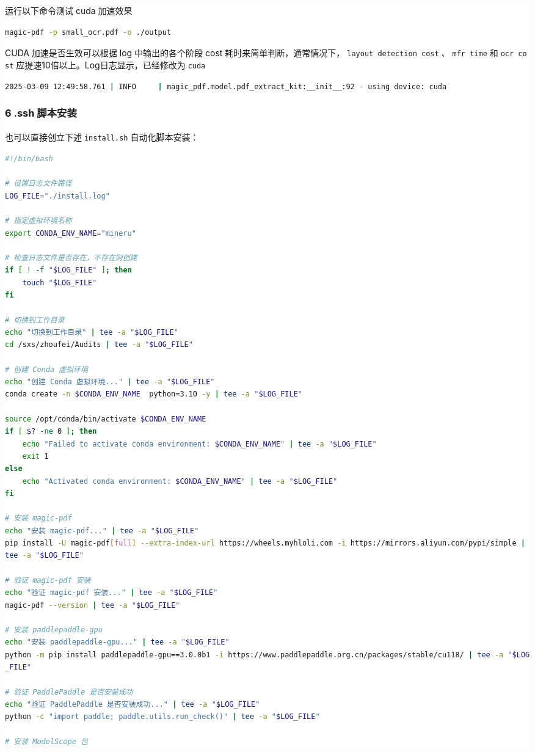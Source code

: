 运行以下命令测试 cuda 加速效果

```bash
magic-pdf -p small_ocr.pdf -o ./output
```

CUDA 加速是否生效可以根据 log 中输出的各个阶段 cost 耗时来简单判断，通常情况下， `layout detection cost` 、 `mfr time` 和 `ocr cost` 应提速10倍以上。Log日志显示，已经修改为 `cuda`

```bash
2025-03-09 12:49:58.761 | INFO     | magic_pdf.model.pdf_extract_kit:__init__:92 - using device: cuda
```

### 6 .ssh 脚本安装

也可以直接创立下述 `install.sh` 自动化脚本安装：

```bash
#!/bin/bash

# 设置日志文件路径
LOG_FILE="./install.log"

# 指定虚拟环境名称
export CONDA_ENV_NAME="mineru"

# 检查日志文件是否存在，不存在则创建
if [ ! -f "$LOG_FILE" ]; then
    touch "$LOG_FILE"
fi

# 切换到工作目录
echo "切换到工作目录" | tee -a "$LOG_FILE"
cd /sxs/zhoufei/Audits | tee -a "$LOG_FILE"

# 创建 Conda 虚拟环境
echo "创建 Conda 虚拟环境..." | tee -a "$LOG_FILE"
conda create -n $CONDA_ENV_NAME  python=3.10 -y | tee -a "$LOG_FILE"

source /opt/conda/bin/activate $CONDA_ENV_NAME 
if [ $? -ne 0 ]; then
    echo "Failed to activate conda environment: $CONDA_ENV_NAME" | tee -a "$LOG_FILE"
    exit 1 
else 
    echo "Activated conda environment: $CONDA_ENV_NAME" | tee -a "$LOG_FILE"
fi

# 安装 magic-pdf
echo "安装 magic-pdf..." | tee -a "$LOG_FILE"
pip install -U magic-pdf[full] --extra-index-url https://wheels.myhloli.com -i https://mirrors.aliyun.com/pypi/simple | tee -a "$LOG_FILE"

# 验证 magic-pdf 安装
echo "验证 magic-pdf 安装..." | tee -a "$LOG_FILE"
magic-pdf --version | tee -a "$LOG_FILE"

# 安装 paddlepaddle-gpu
echo "安装 paddlepaddle-gpu..." | tee -a "$LOG_FILE"
python -m pip install paddlepaddle-gpu==3.0.0b1 -i https://www.paddlepaddle.org.cn/packages/stable/cu118/ | tee -a "$LOG_FILE"

# 验证 PaddlePaddle 是否安装成功
echo "验证 PaddlePaddle 是否安装成功..." | tee -a "$LOG_FILE"
python -c "import paddle; paddle.utils.run_check()" | tee -a "$LOG_FILE"

# 安装 ModelScope 包
```